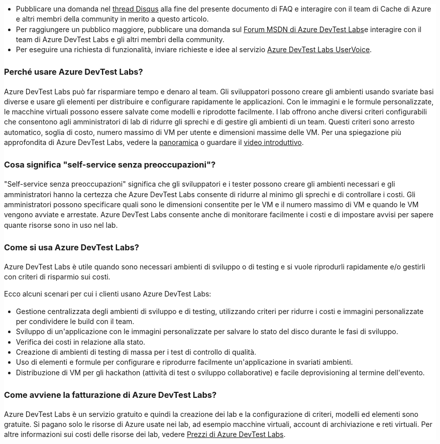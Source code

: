 * Pubblicare una domanda nel [thread Disqus](#comments) alla fine del presente documento di FAQ e interagire con il team di Cache di Azure e altri membri della community in merito a questo articolo.
* Per raggiungere un pubblico maggiore, pubblicare una domanda sul [Forum MSDN di Azure DevTest Labs](https://social.msdn.microsoft.com/Forums/azure/home?forum=AzureDevTestLabs)e interagire con il team di Azure DevTest Labs e gli altri membri della community.
* Per eseguire una richiesta di funzionalità, inviare richieste e idee al servizio [Azure DevTest Labs UserVoice](https://feedback.azure.com/forums/320373-azure-devtest-labs).

### <a name="why-should-i-use-azure-devtest-labs"></a>Perché usare Azure DevTest Labs?
Azure DevTest Labs può far risparmiare tempo e denaro al team. Gli sviluppatori possono creare gli ambienti usando svariate basi diverse e usare gli elementi per distribuire e configurare rapidamente le applicazioni. Con le immagini e le formule personalizzate, le macchine virtuali possono essere salvate come modelli e riprodotte facilmente. I lab offrono anche diversi criteri configurabili che consentono agli amministratori di lab di ridurre gli sprechi e di gestire gli ambienti di un team. Questi criteri sono arresto automatico, soglia di costo, numero massimo di VM per utente e dimensioni massime delle VM. Per una spiegazione più approfondita di Azure DevTest Labs, vedere la [panoramica](devtest-lab-overview.md) o guardare il [video introduttivo](/documentation/videos/videos/what-is-azure-devtest-labs).

### <a name="what-does-worry-free-self-service-mean"></a>Cosa significa "self-service senza preoccupazioni"?
"Self-service senza preoccupazioni" significa che gli sviluppatori e i tester possono creare gli ambienti necessari e gli amministratori hanno la certezza che Azure DevTest Labs consente di ridurre al minimo gli sprechi e di controllare i costi. Gli amministratori possono specificare quali sono le dimensioni consentite per le VM e il numero massimo di VM e quando le VM vengono avviate e arrestate. Azure DevTest Labs consente anche di monitorare facilmente i costi e di impostare avvisi per sapere quante risorse sono in uso nel lab.

### <a name="how-can-i-use-azure-devtest-labs"></a>Come si usa Azure DevTest Labs?
Azure DevTest Labs è utile quando sono necessari ambienti di sviluppo o di testing e si vuole riprodurli rapidamente e/o gestirli con criteri di risparmio sui costi.

Ecco alcuni scenari per cui i clienti usano Azure DevTest Labs:

* Gestione centralizzata degli ambienti di sviluppo e di testing, utilizzando criteri per ridurre i costi e immagini personalizzate per condividere le build con il team.
* Sviluppo di un'applicazione con le immagini personalizzate per salvare lo stato del disco durante le fasi di sviluppo.
* Verifica dei costi in relazione alla stato.
* Creazione di ambienti di testing di massa per i test di controllo di qualità.
* Uso di elementi e formule per configurare e riprodurre facilmente un'applicazione in svariati ambienti.
* Distribuzione di VM per gli hackathon (attività di test o sviluppo collaborative) e facile deprovisioning al termine dell'evento.

### <a name="how-am-i-billed-for-azure-devtest-labs"></a>Come avviene la fatturazione di Azure DevTest Labs?
Azure DevTest Labs è un servizio gratuito e quindi la creazione dei lab e la configurazione di criteri, modelli ed elementi sono gratuite. Si pagano solo le risorse di Azure usate nei lab, ad esempio macchine virtuali, account di archiviazione e reti virtuali. Per altre informazioni sui costi delle risorse dei lab, vedere [Prezzi di Azure DevTest Labs](https://azure.microsoft.com/pricing/details/devtest-lab/).
